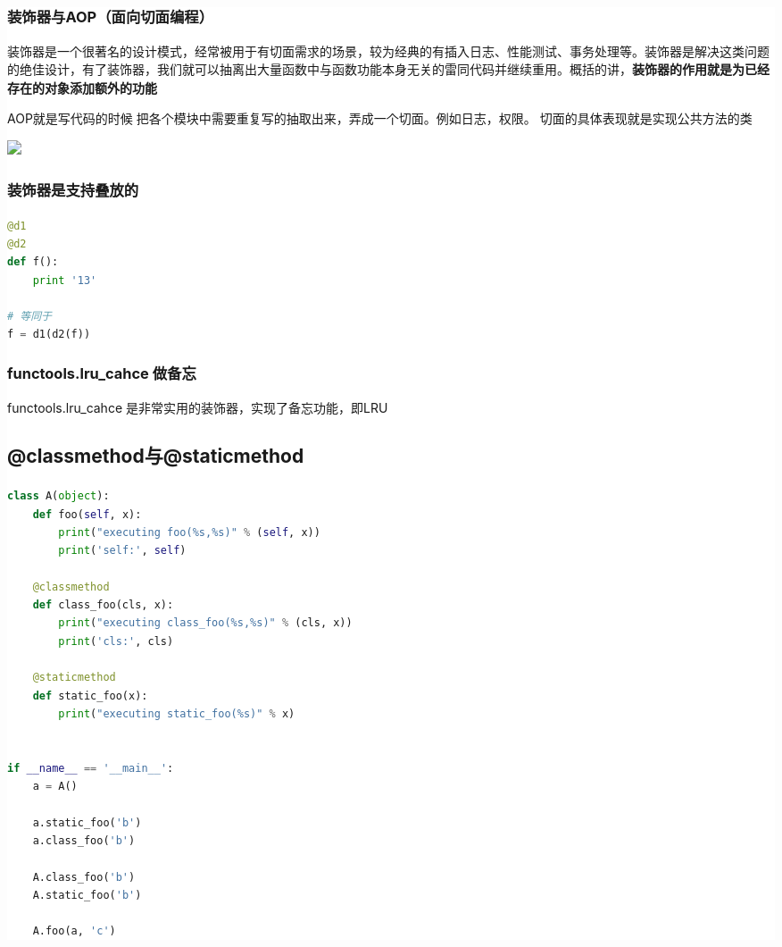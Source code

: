 ### 装饰器与AOP（面向切面编程）

装饰器是一个很著名的设计模式，经常被用于有切面需求的场景，较为经典的有插入日志、性能测试、事务处理等。装饰器是解决这类问题的绝佳设计，有了装饰器，我们就可以抽离出大量函数中与函数功能本身无关的雷同代码并继续重用。概括的讲，**装饰器的作用就是为已经存在的对象添加额外的功能**

AOP就是写代码的时候 把各个模块中需要重复写的抽取出来，弄成一个切面。例如日志，权限。
切面的具体表现就是实现公共方法的类

![](http://images.51cto.com/files/uploadimg/20100412/140615289.jpg)

### 装饰器是支持叠放的

```python
@d1
@d2
def f():
    print '13'

# 等同于
f = d1(d2(f))

```

### functools.lru_cahce 做备忘
functools.lru_cahce 是非常实用的装饰器，实现了备忘功能，即LRU



## @classmethod与@staticmethod
```python
class A(object):
    def foo(self, x):
        print("executing foo(%s,%s)" % (self, x))
        print('self:', self)

    @classmethod
    def class_foo(cls, x):
        print("executing class_foo(%s,%s)" % (cls, x))
        print('cls:', cls)

    @staticmethod
    def static_foo(x):
        print("executing static_foo(%s)" % x)    


if __name__ == '__main__':
    a = A()

    a.static_foo('b')
    a.class_foo('b')

    A.class_foo('b')
    A.static_foo('b')
    
    A.foo(a, 'c')
```
